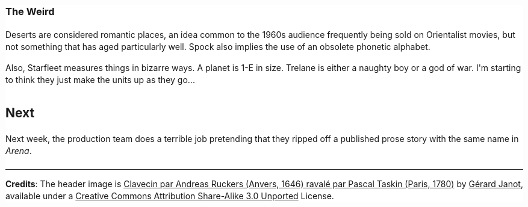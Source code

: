 ### The Weird

Deserts are considered romantic places, an idea common to the 1960s audience frequently being sold on Orientalist movies, but not something that has aged particularly well.  Spock also implies the use of an obsolete phonetic alphabet.

Also, Starfleet measures things in bizarre ways.  A planet is 1-E in size.  Trelane is either a naughty boy or a god of war.  I'm starting to think they just make the units up as they go...

## Next

Next week, the production team does a terrible job pretending that they ripped off a published prose story with the same name in *Arena*.

#### <i class="far fa-hand-spock"></i>

* * *

**Credits**: The header image is [Clavecin par Andreas Ruckers (Anvers, 1646) ravalé par Pascal Taskin (Paris, 1780)](https://commons.wikimedia.org/wiki/File:ClavecinRuckers%26Taskin.JPG) by [Gérard Janot](https://commons.wikimedia.org/wiki/User:G%C3%A9rard_Janot), available under a [Creative Commons Attribution Share-Alike 3.0 Unported](https://creativecommons.org/licenses/by-sa/3.0/deed.en) License.
